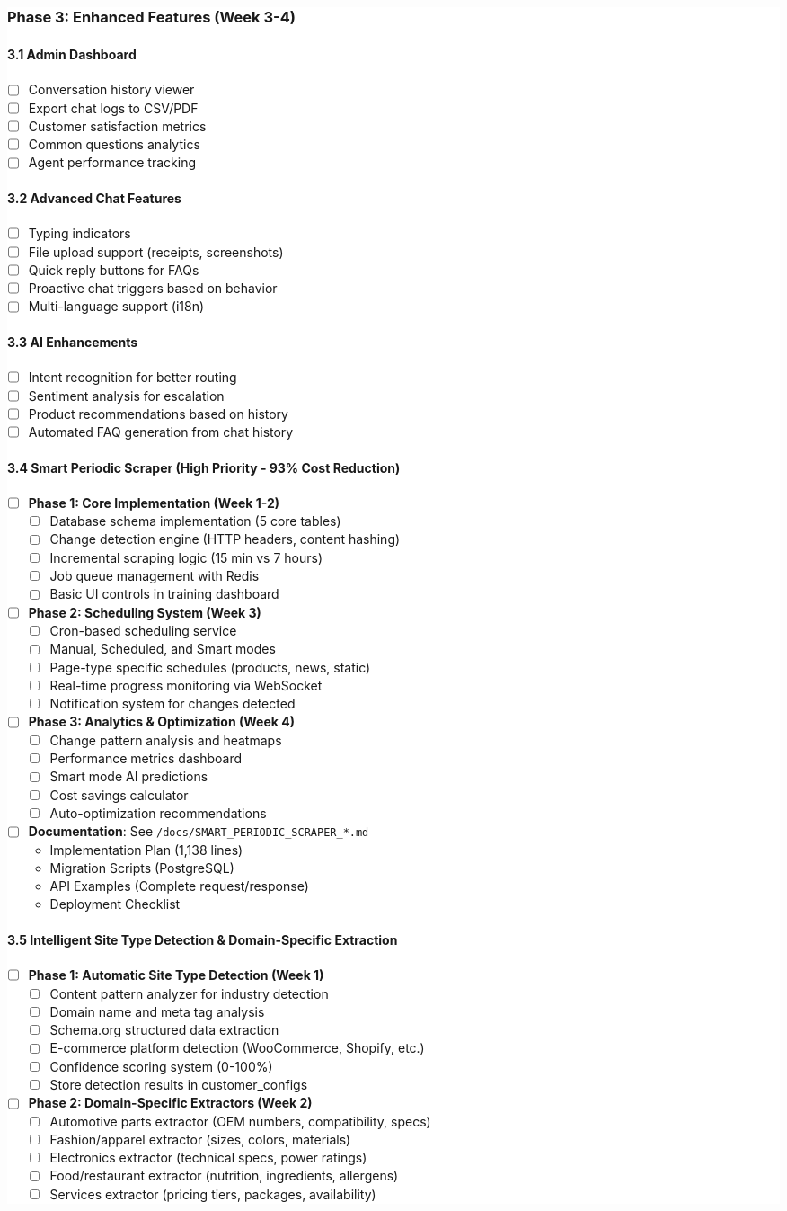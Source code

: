 ### Phase 3: Enhanced Features (Week 3-4)

#### 3.1 Admin Dashboard
- [ ] Conversation history viewer
- [ ] Export chat logs to CSV/PDF
- [ ] Customer satisfaction metrics
- [ ] Common questions analytics
- [ ] Agent performance tracking

#### 3.2 Advanced Chat Features
- [ ] Typing indicators
- [ ] File upload support (receipts, screenshots)
- [ ] Quick reply buttons for FAQs
- [ ] Proactive chat triggers based on behavior
- [ ] Multi-language support (i18n)

#### 3.3 AI Enhancements
- [ ] Intent recognition for better routing
- [ ] Sentiment analysis for escalation
- [ ] Product recommendations based on history
- [ ] Automated FAQ generation from chat history

#### 3.4 Smart Periodic Scraper (High Priority - 93% Cost Reduction)
- [ ] **Phase 1: Core Implementation (Week 1-2)**
  - [ ] Database schema implementation (5 core tables)
  - [ ] Change detection engine (HTTP headers, content hashing)
  - [ ] Incremental scraping logic (15 min vs 7 hours)
  - [ ] Job queue management with Redis
  - [ ] Basic UI controls in training dashboard
- [ ] **Phase 2: Scheduling System (Week 3)**
  - [ ] Cron-based scheduling service
  - [ ] Manual, Scheduled, and Smart modes
  - [ ] Page-type specific schedules (products, news, static)
  - [ ] Real-time progress monitoring via WebSocket
  - [ ] Notification system for changes detected
- [ ] **Phase 3: Analytics & Optimization (Week 4)**
  - [ ] Change pattern analysis and heatmaps
  - [ ] Performance metrics dashboard
  - [ ] Smart mode AI predictions
  - [ ] Cost savings calculator
  - [ ] Auto-optimization recommendations
- [ ] **Documentation**: See `/docs/SMART_PERIODIC_SCRAPER_*.md`
  - Implementation Plan (1,138 lines)
  - Migration Scripts (PostgreSQL)
  - API Examples (Complete request/response)
  - Deployment Checklist

#### 3.5 Intelligent Site Type Detection & Domain-Specific Extraction
- [ ] **Phase 1: Automatic Site Type Detection (Week 1)**
  - [ ] Content pattern analyzer for industry detection
  - [ ] Domain name and meta tag analysis
  - [ ] Schema.org structured data extraction
  - [ ] E-commerce platform detection (WooCommerce, Shopify, etc.)
  - [ ] Confidence scoring system (0-100%)
  - [ ] Store detection results in customer_configs
- [ ] **Phase 2: Domain-Specific Extractors (Week 2)**
  - [ ] Automotive parts extractor (OEM numbers, compatibility, specs)
  - [ ] Fashion/apparel extractor (sizes, colors, materials)
  - [ ] Electronics extractor (technical specs, power ratings)
  - [ ] Food/restaurant extractor (nutrition, ingredients, allergens)
  - [ ] Services extractor (pricing tiers, packages, availability)